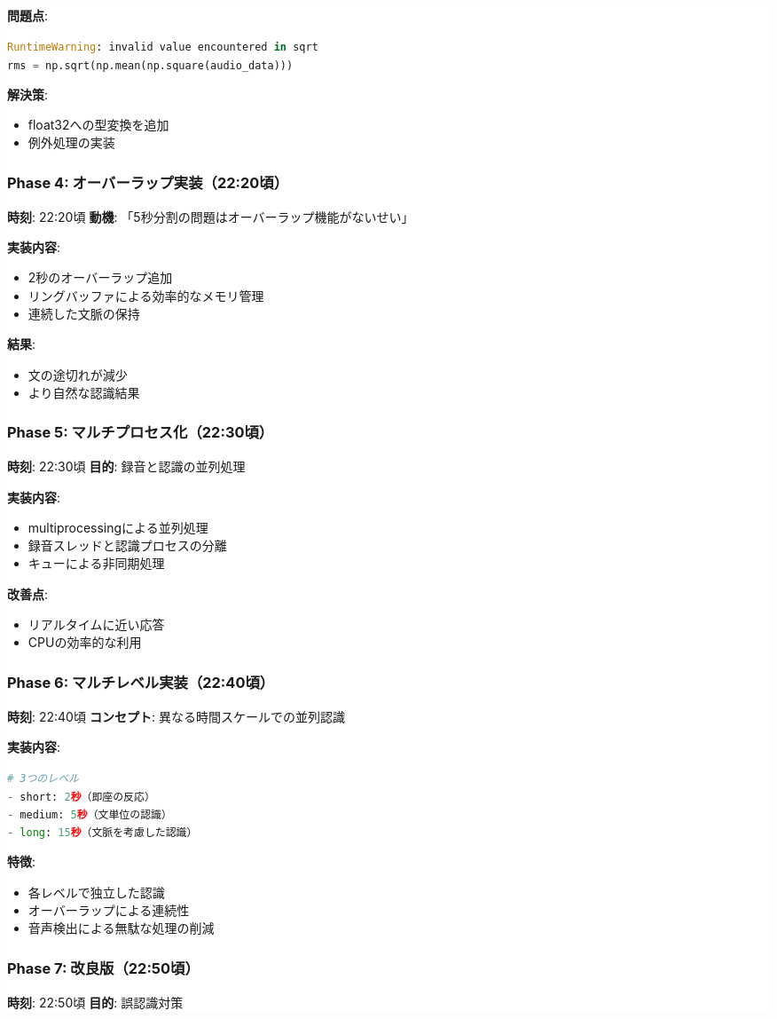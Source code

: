 **問題点**:
```python
RuntimeWarning: invalid value encountered in sqrt
rms = np.sqrt(np.mean(np.square(audio_data)))
```

**解決策**:
- float32への型変換を追加
- 例外処理の実装

### Phase 4: オーバーラップ実装（22:20頃）
**時刻**: 22:20頃
**動機**: 「5秒分割の問題はオーバーラップ機能がないせい」

**実装内容**:
- 2秒のオーバーラップ追加
- リングバッファによる効率的なメモリ管理
- 連続した文脈の保持

**結果**:
- 文の途切れが減少
- より自然な認識結果

### Phase 5: マルチプロセス化（22:30頃）
**時刻**: 22:30頃
**目的**: 録音と認識の並列処理

**実装内容**:
- multiprocessingによる並列処理
- 録音スレッドと認識プロセスの分離
- キューによる非同期処理

**改善点**:
- リアルタイムに近い応答
- CPUの効率的な利用

### Phase 6: マルチレベル実装（22:40頃）
**時刻**: 22:40頃
**コンセプト**: 異なる時間スケールでの並列認識

**実装内容**:
```python
# 3つのレベル
- short: 2秒（即座の反応）
- medium: 5秒（文単位の認識）  
- long: 15秒（文脈を考慮した認識）
```

**特徴**:
- 各レベルで独立した認識
- オーバーラップによる連続性
- 音声検出による無駄な処理の削減

### Phase 7: 改良版（22:50頃）
**時刻**: 22:50頃
**目的**: 誤認識対策
